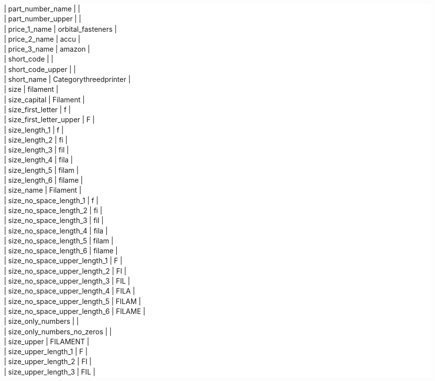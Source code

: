 | part_number_name |  |  
| part_number_upper |  |  
| price_1_name | orbital_fasteners |  
| price_2_name | accu |  
| price_3_name | amazon |  
| short_code |  |  
| short_code_upper |  |  
| short_name | Categorythreedprinter |  
| size | filament |  
| size_capital | Filament |  
| size_first_letter | f |  
| size_first_letter_upper | F |  
| size_length_1 | f |  
| size_length_2 | fi |  
| size_length_3 | fil |  
| size_length_4 | fila |  
| size_length_5 | filam |  
| size_length_6 | filame |  
| size_name | Filament |  
| size_no_space_length_1 | f |  
| size_no_space_length_2 | fi |  
| size_no_space_length_3 | fil |  
| size_no_space_length_4 | fila |  
| size_no_space_length_5 | filam |  
| size_no_space_length_6 | filame |  
| size_no_space_upper_length_1 | F |  
| size_no_space_upper_length_2 | FI |  
| size_no_space_upper_length_3 | FIL |  
| size_no_space_upper_length_4 | FILA |  
| size_no_space_upper_length_5 | FILAM |  
| size_no_space_upper_length_6 | FILAME |  
| size_only_numbers |  |  
| size_only_numbers_no_zeros |  |  
| size_upper | FILAMENT |  
| size_upper_length_1 | F |  
| size_upper_length_2 | FI |  
| size_upper_length_3 | FIL |  